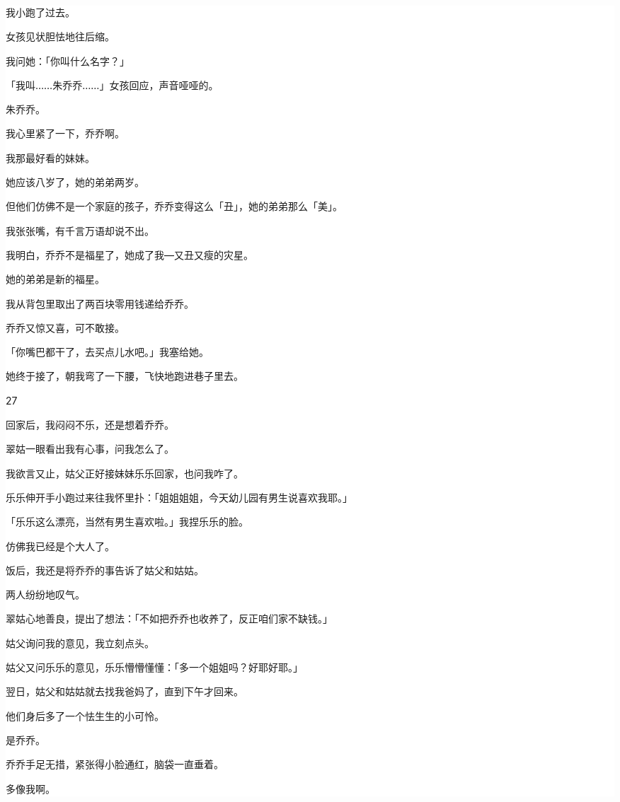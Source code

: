 我小跑了过去。

女孩见状胆怯地往后缩。

我问她：「你叫什么名字？」

「我叫……朱乔乔……」女孩回应，声音哑哑的。

朱乔乔。

我心里紧了一下，乔乔啊。

我那最好看的妹妹。

她应该八岁了，她的弟弟两岁。

但他们仿佛不是一个家庭的孩子，乔乔变得这么「丑」，她的弟弟那么「美」。

我张张嘴，有千言万语却说不出。

我明白，乔乔不是福星了，她成了我—又丑又瘦的灾星。

她的弟弟是新的福星。

我从背包里取出了两百块零用钱递给乔乔。

乔乔又惊又喜，可不敢接。

「你嘴巴都干了，去买点儿水吧。」我塞给她。

她终于接了，朝我弯了一下腰，飞快地跑进巷子里去。

27

回家后，我闷闷不乐，还是想着乔乔。

翠姑一眼看出我有心事，问我怎么了。

我欲言又止，姑父正好接妹妹乐乐回家，也问我咋了。

乐乐伸开手小跑过来往我怀里扑：「姐姐姐姐，今天幼儿园有男生说喜欢我耶。」

「乐乐这么漂亮，当然有男生喜欢啦。」我捏乐乐的脸。

仿佛我已经是个大人了。

饭后，我还是将乔乔的事告诉了姑父和姑姑。

两人纷纷地叹气。

翠姑心地善良，提出了想法：「不如把乔乔也收养了，反正咱们家不缺钱。」

姑父询问我的意见，我立刻点头。

姑父又问乐乐的意见，乐乐懵懵懂懂：「多一个姐姐吗？好耶好耶。」

翌日，姑父和姑姑就去找我爸妈了，直到下午才回来。

他们身后多了一个怯生生的小可怜。

是乔乔。

乔乔手足无措，紧张得小脸通红，脑袋一直垂着。

多像我啊。

